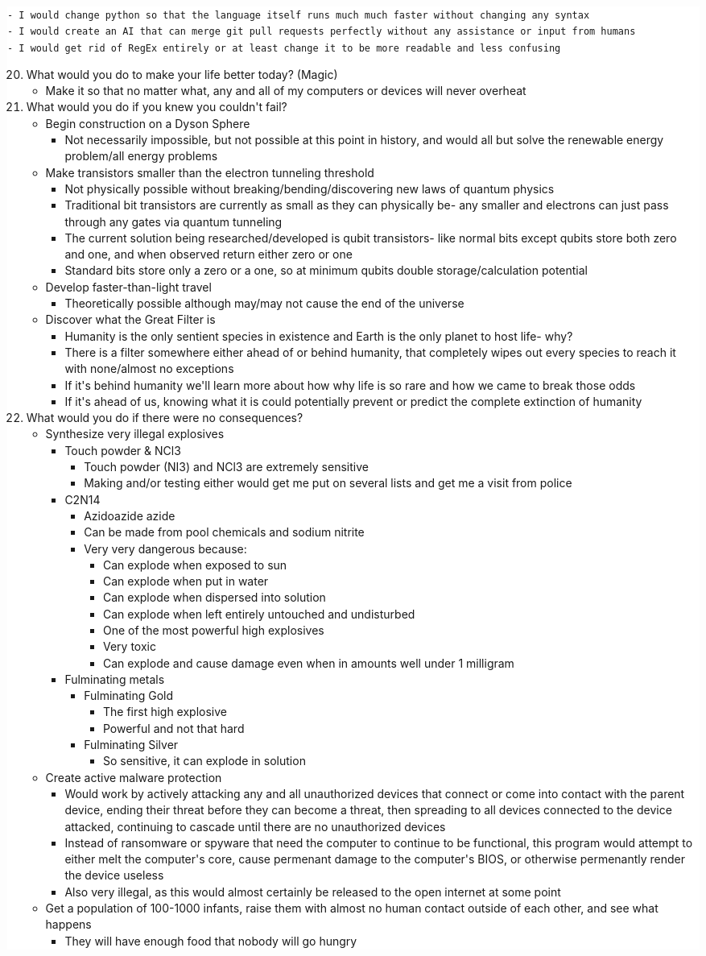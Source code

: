     - I would change python so that the language itself runs much much faster without changing any syntax
    - I would create an AI that can merge git pull requests perfectly without any assistance or input from humans
    - I would get rid of RegEx entirely or at least change it to be more readable and less confusing
20. What would you do to make your life better today? (Magic) 
    - Make it so that no matter what, any and all of my computers or devices will never overheat
21. What would you do if you knew you couldn't fail?
    - Begin construction on a Dyson Sphere
        - Not necessarily impossible, but not possible at this point in history, and would all but solve the renewable energy problem/all energy problems
    - Make transistors smaller than the electron tunneling threshold
        - Not physically possible without breaking/bending/discovering new laws of quantum physics
        - Traditional bit transistors are currently as small as they can physically be- any smaller and electrons can just pass through any gates via quantum tunneling
        - The current solution being researched/developed is qubit transistors- like normal bits except qubits store both zero and one, and when observed return either zero or one
        - Standard bits store only a zero or a one, so at minimum qubits double storage/calculation potential
    - Develop faster-than-light travel
        - Theoretically possible although may/may not cause the end of the universe
    - Discover what the Great Filter is
        - Humanity is the only sentient species in existence and Earth is the only planet to host life- why?
        - There is a filter somewhere either ahead of or behind humanity, that completely wipes out every species to reach it with none/almost no exceptions
        - If it's behind humanity we'll learn more about how why life is so rare and how we came to break those odds
        - If it's ahead of us, knowing what it is could potentially prevent or predict the complete extinction of humanity
22. What would you do if there were no consequences?
    - Synthesize very illegal explosives
        - Touch powder & NCl3
            - Touch powder (NI3) and NCl3 are extremely sensitive
            - Making and/or testing either would get me put on several lists and get me a visit from police
        - C2N14
            - Azidoazide azide
            - Can be made from pool chemicals and sodium nitrite
            - Very very dangerous because:
                - Can explode when exposed to sun
                - Can explode when put in water
                - Can explode when dispersed into solution
                - Can explode when left entirely untouched and undisturbed
                - One of the most powerful high explosives
                - Very toxic
                - Can explode and cause damage even when in amounts well under 1 milligram
        - Fulminating metals
            - Fulminating Gold
                - The first high explosive
                - Powerful and not that hard
            - Fulminating Silver
                - So sensitive, it can explode in solution
    - Create active malware protection
        - Would work by actively attacking any and all unauthorized devices that connect or come into contact with the parent device, ending their threat before they can become a threat, then spreading to all devices connected to the device attacked, continuing to cascade until there are no unauthorized devices
        - Instead of ransomware or spyware that need the computer to continue to be functional, this program would attempt to either melt the computer's core, cause permenant damage to the computer's BIOS, or otherwise permenantly render the device useless
        - Also very illegal, as this would almost certainly be released to the open internet at some point
    - Get a population of 100-1000 infants, raise them with almost no human contact outside of each other, and see what happens
        - They will have enough food that nobody will go hungry